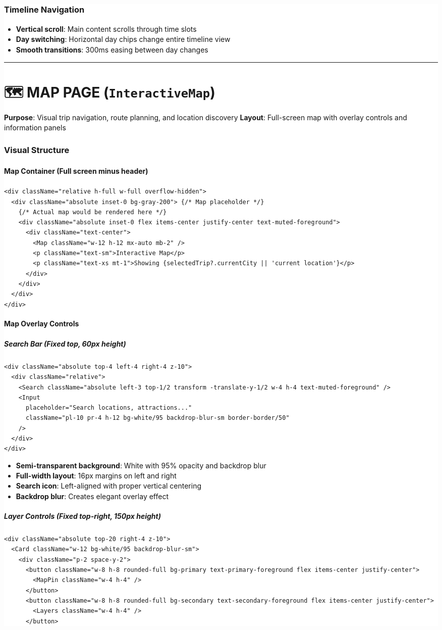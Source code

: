 ### Timeline Navigation
- **Vertical scroll**: Main content scrolls through time slots
- **Day switching**: Horizontal day chips change entire timeline view
- **Smooth transitions**: 300ms easing between day changes

---

# 🗺️ MAP PAGE (`InteractiveMap`)

**Purpose**: Visual trip navigation, route planning, and location discovery
**Layout**: Full-screen map with overlay controls and information panels

### Visual Structure

#### Map Container (Full screen minus header)
```tsx
<div className="relative h-full w-full overflow-hidden">
  <div className="absolute inset-0 bg-gray-200"> {/* Map placeholder */}
    {/* Actual map would be rendered here */}
    <div className="absolute inset-0 flex items-center justify-center text-muted-foreground">
      <div className="text-center">
        <Map className="w-12 h-12 mx-auto mb-2" />
        <p className="text-sm">Interactive Map</p>
        <p className="text-xs mt-1">Showing {selectedTrip?.currentCity || 'current location'}</p>
      </div>
    </div>
  </div>
</div>
```

#### Map Overlay Controls

##### Search Bar (Fixed top, 60px height)
```tsx
<div className="absolute top-4 left-4 right-4 z-10">
  <div className="relative">
    <Search className="absolute left-3 top-1/2 transform -translate-y-1/2 w-4 h-4 text-muted-foreground" />
    <Input 
      placeholder="Search locations, attractions..." 
      className="pl-10 pr-4 h-12 bg-white/95 backdrop-blur-sm border-border/50"
    />
  </div>
</div>
```
- **Semi-transparent background**: White with 95% opacity and backdrop blur
- **Full-width layout**: 16px margins on left and right
- **Search icon**: Left-aligned with proper vertical centering
- **Backdrop blur**: Creates elegant overlay effect

##### Layer Controls (Fixed top-right, 150px height)
```tsx
<div className="absolute top-20 right-4 z-10">
  <Card className="w-12 bg-white/95 backdrop-blur-sm">
    <div className="p-2 space-y-2">
      <button className="w-8 h-8 rounded-full bg-primary text-primary-foreground flex items-center justify-center">
        <MapPin className="w-4 h-4" />
      </button>
      <button className="w-8 h-8 rounded-full bg-secondary text-secondary-foreground flex items-center justify-center">
        <Layers className="w-4 h-4" />
      </button>
```